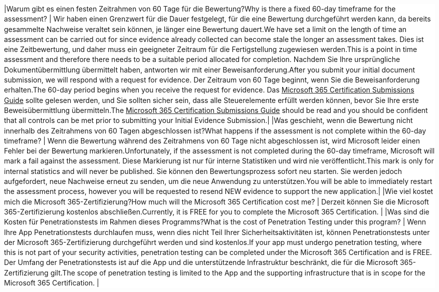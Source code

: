 |<span data-ttu-id="bca37-162">Warum gibt es einen festen Zeitrahmen von 60 Tage für die Bewertung?</span><span class="sxs-lookup"><span data-stu-id="bca37-162">Why is there a fixed 60-day timeframe for the assessment?</span></span> | <span data-ttu-id="bca37-163">Wir haben einen Grenzwert für die Dauer festgelegt, für die eine Bewertung durchgeführt werden kann, da bereits gesammelte Nachweise veraltet sein können, je länger eine Bewertung dauert.</span><span class="sxs-lookup"><span data-stu-id="bca37-163">We have set a limit on the length of time an assessment can be carried out for since evidence already collected can become stale the longer an assessment takes.</span></span>  <span data-ttu-id="bca37-164">Dies ist eine Zeitbewertung, und daher muss ein geeigneter Zeitraum für die Fertigstellung zugewiesen werden.</span><span class="sxs-lookup"><span data-stu-id="bca37-164">This is a point in time assessment and therefore there needs to be a suitable period allocated for completion.</span></span> <span data-ttu-id="bca37-165">Nachdem Sie Ihre ursprüngliche Dokumentübermittlung übermittelt haben, antworten wir mit einer Beweisanforderung.</span><span class="sxs-lookup"><span data-stu-id="bca37-165">After you submit your initial document submission, we will respond with a request for evidence.</span></span> <span data-ttu-id="bca37-166">Der Zeitraum von 60 Tage beginnt, wenn Sie die Beweisanforderung erhalten.</span><span class="sxs-lookup"><span data-stu-id="bca37-166">The 60-day period begins when you receive the request for evidence.</span></span> <span data-ttu-id="bca37-167">Das [Microsoft 365 Certification Submissions Guide](https://docs.microsoft.com/microsoft-365-app-certification/docs/certification-submission-guide) sollte gelesen werden, und Sie sollten sicher sein, dass alle Steuerelemente erfüllt werden können, bevor Sie Ihre erste Beweisübermittlung übermitteln.</span><span class="sxs-lookup"><span data-stu-id="bca37-167">The [Microsoft 365 Certification Submissions Guide](https://docs.microsoft.com/microsoft-365-app-certification/docs/certification-submission-guide) should be read and you should be confident that all controls can be  met prior to submitting your Initial Evidence Submission.</span></span>|
|<span data-ttu-id="bca37-168">Was geschieht, wenn die Bewertung nicht innerhalb des Zeitrahmens von 60 Tagen abgeschlossen ist?</span><span class="sxs-lookup"><span data-stu-id="bca37-168">What happens if the assessment is not complete within the 60-day timeframe?</span></span> | <span data-ttu-id="bca37-169">Wenn die Bewertung während des Zeitrahmens von 60 Tage nicht abgeschlossen ist, wird Microsoft leider einen Fehler bei der Bewertung markieren.</span><span class="sxs-lookup"><span data-stu-id="bca37-169">Unfortunately, if the assessment is not completed during the 60-day timeframe, Microsoft will mark a fail against the assessment.</span></span> <span data-ttu-id="bca37-170">Diese Markierung ist nur für interne Statistiken und wird nie veröffentlicht.</span><span class="sxs-lookup"><span data-stu-id="bca37-170">This mark is only for internal statistics and will never be published.</span></span> <span data-ttu-id="bca37-171">Sie können den Bewertungsprozess sofort neu starten. Sie werden jedoch aufgefordert, neue Nachweise erneut zu senden, um die neue Anwendung zu unterstützen.</span><span class="sxs-lookup"><span data-stu-id="bca37-171">You will be able to immediately restart the assessment process, however you will be requested to resend NEW evidence to support the new application.</span></span>|
|<span data-ttu-id="bca37-172">Wie viel kostet mich die Microsoft 365-Zertifizierung?</span><span class="sxs-lookup"><span data-stu-id="bca37-172">How much will the Microsoft 365 Certification cost me?</span></span> | <span data-ttu-id="bca37-173">Derzeit können Sie die Microsoft 365-Zertifizierung kostenlos abschließen.</span><span class="sxs-lookup"><span data-stu-id="bca37-173">Currently, it is FREE for you to complete the Microsoft 365 Certification.</span></span> |
|<span data-ttu-id="bca37-174">Was sind die Kosten für Penetrationstests im Rahmen dieses Programms?</span><span class="sxs-lookup"><span data-stu-id="bca37-174">What is the cost of Penetration Testing under this program?</span></span> | <span data-ttu-id="bca37-175">Wenn Ihre App Penetrationstests durchlaufen muss, wenn dies nicht Teil Ihrer Sicherheitsaktivitäten ist, können Penetrationstests unter der Microsoft 365-Zertifizierung durchgeführt werden und sind kostenlos.</span><span class="sxs-lookup"><span data-stu-id="bca37-175">If your app must undergo penetration testing, where this is not part of your security activities, penetration testing can be completed under the Microsoft 365 Certification and is FREE.</span></span> <span data-ttu-id="bca37-176">Der Umfang der Penetrationstests ist auf die App und die unterstützende Infrastruktur beschränkt, die für die Microsoft 365-Zertifizierung gilt.</span><span class="sxs-lookup"><span data-stu-id="bca37-176">The scope of penetration testing is limited to the App and the supporting infrastructure that is in scope for the Microsoft 365 Certification.</span></span> |